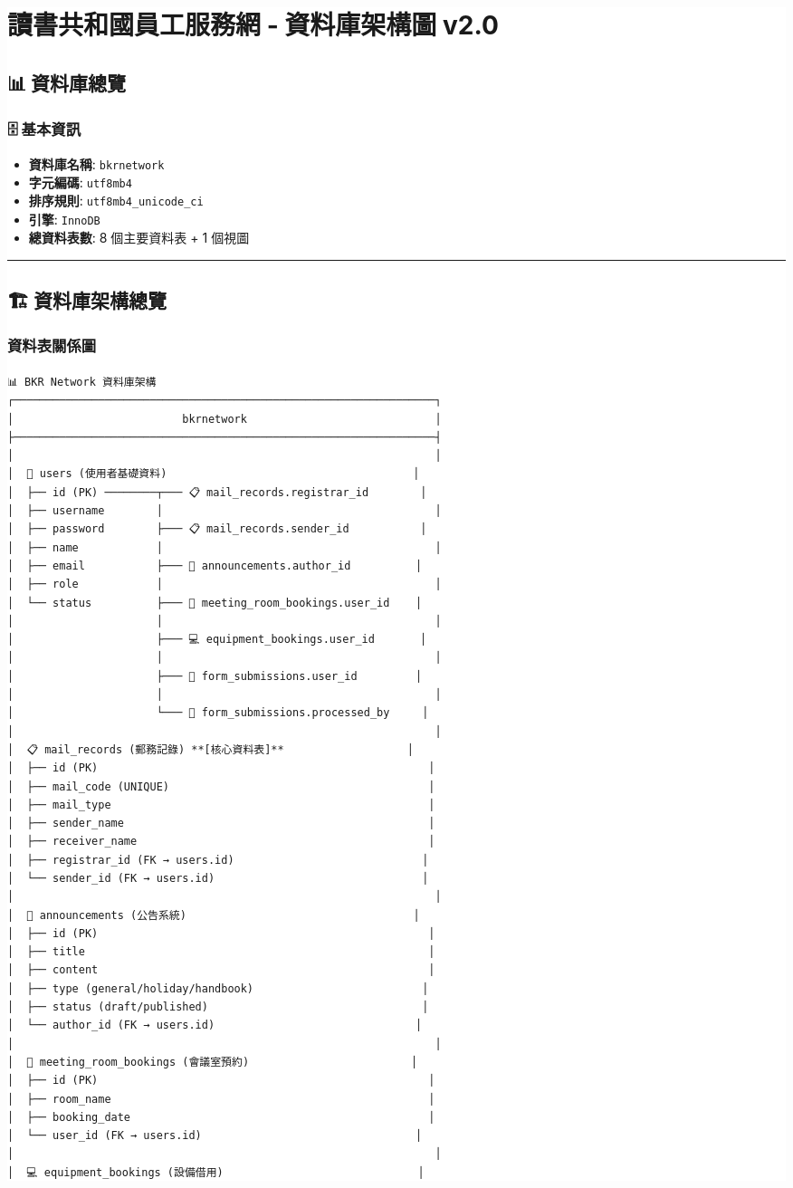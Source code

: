 # 讀書共和國員工服務網 - 資料庫架構圖 v2.0

## 📊 資料庫總覽

### 🗄️ 基本資訊
- **資料庫名稱**: `bkrnetwork`
- **字元編碼**: `utf8mb4`
- **排序規則**: `utf8mb4_unicode_ci`
- **引擎**: `InnoDB`
- **總資料表數**: 8 個主要資料表 + 1 個視圖

---

## 🏗️ 資料庫架構總覽

### 資料表關係圖
```
📊 BKR Network 資料庫架構
┌─────────────────────────────────────────────────────────────────┐
│                          bkrnetwork                             │
├─────────────────────────────────────────────────────────────────┤
│                                                                 │
│  👥 users (使用者基礎資料)                                      │
│  ├── id (PK) ────────┬─── 📋 mail_records.registrar_id        │
│  ├── username        │                                          │
│  ├── password        ├─── 📋 mail_records.sender_id           │
│  ├── name            │                                          │
│  ├── email           ├─── 📢 announcements.author_id          │
│  ├── role            │                                          │
│  └── status          ├─── 📅 meeting_room_bookings.user_id    │
│                      │                                          │
│                      ├─── 💻 equipment_bookings.user_id       │
│                      │                                          │
│                      ├─── 📝 form_submissions.user_id         │
│                      │                                          │
│                      └─── 📝 form_submissions.processed_by     │
│                                                                 │
│  📋 mail_records (郵務記錄) **[核心資料表]**                   │
│  ├── id (PK)                                                   │
│  ├── mail_code (UNIQUE)                                        │
│  ├── mail_type                                                 │
│  ├── sender_name                                               │
│  ├── receiver_name                                             │
│  ├── registrar_id (FK → users.id)                             │
│  └── sender_id (FK → users.id)                                │
│                                                                 │
│  📢 announcements (公告系統)                                   │
│  ├── id (PK)                                                   │
│  ├── title                                                     │
│  ├── content                                                   │
│  ├── type (general/holiday/handbook)                          │
│  ├── status (draft/published)                                 │
│  └── author_id (FK → users.id)                               │
│                                                                 │
│  📅 meeting_room_bookings (會議室預約)                         │
│  ├── id (PK)                                                   │
│  ├── room_name                                                 │
│  ├── booking_date                                              │
│  └── user_id (FK → users.id)                                 │
│                                                                 │
│  💻 equipment_bookings (設備借用)                              │
```